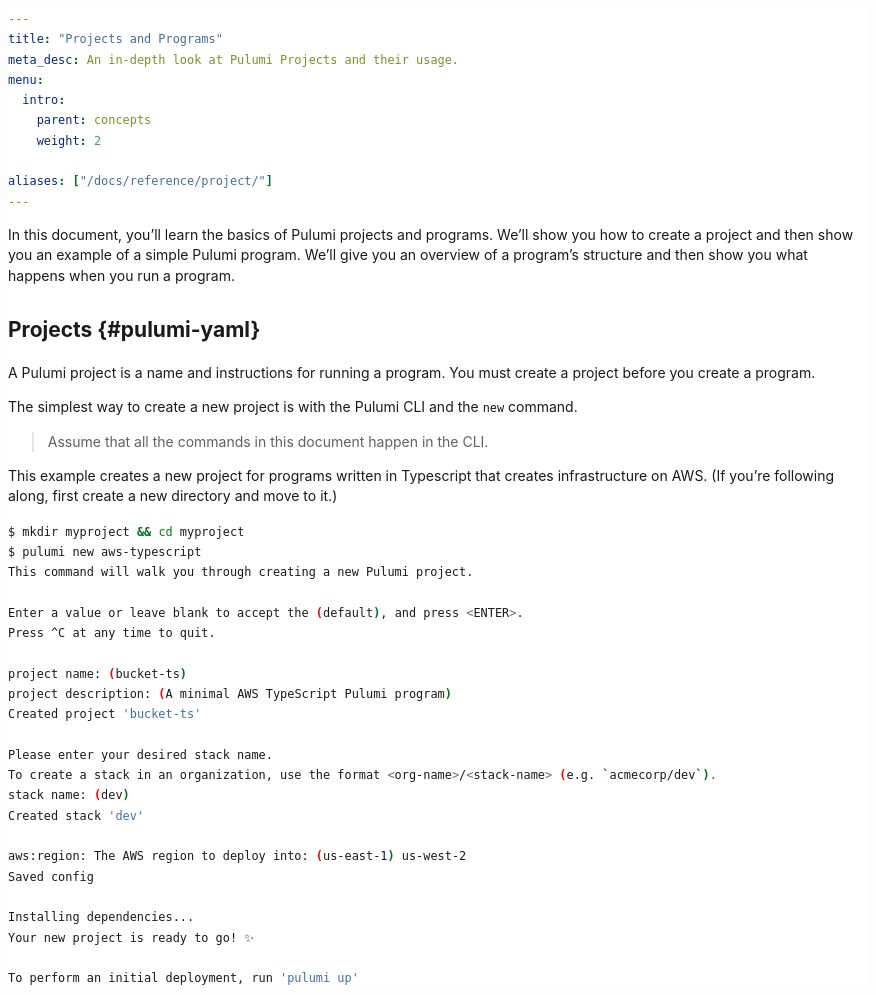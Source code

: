```yaml
---
title: "Projects and Programs"
meta_desc: An in-depth look at Pulumi Projects and their usage.
menu:
  intro:
    parent: concepts
    weight: 2

aliases: ["/docs/reference/project/"]
---
```


In this document, you’ll learn the basics of Pulumi projects and programs. We’ll show you how to create a project and then show you an example of a simple Pulumi program. We’ll give you an overview of a program’s structure and then show you what happens when you run a program.

## Projects {#pulumi-yaml}

A Pulumi project is a name and instructions for running a program. You must create a project before you create a program.

The simplest way to create a new project is with the Pulumi CLI and the `new` command.

> Assume that all the commands in this document happen in the CLI.

This example creates a new project for programs written in Typescript that creates infrastructure on AWS. (If you’re following along, first create a new directory and move to it.)

```bash
$ mkdir myproject && cd myproject
$ pulumi new aws-typescript
This command will walk you through creating a new Pulumi project.

Enter a value or leave blank to accept the (default), and press <ENTER>.
Press ^C at any time to quit.

project name: (bucket-ts)
project description: (A minimal AWS TypeScript Pulumi program)
Created project 'bucket-ts'

Please enter your desired stack name.
To create a stack in an organization, use the format <org-name>/<stack-name> (e.g. `acmecorp/dev`).
stack name: (dev)
Created stack 'dev'

aws:region: The AWS region to deploy into: (us-east-1) us-west-2
Saved config

Installing dependencies...
Your new project is ready to go! ✨

To perform an initial deployment, run 'pulumi up'
```
